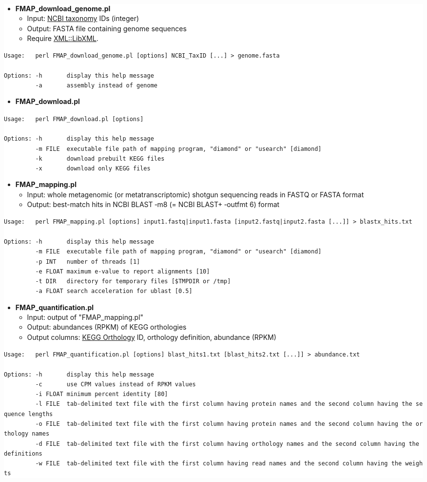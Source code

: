 * **FMAP_download_genome.pl**
  * Input: [NCBI taxonomy](https://www.ncbi.nlm.nih.gov/taxonomy) IDs (integer)
  * Output: FASTA file containing genome sequences
  * Require [XML::LibXML](http://search.cpan.org/dist/XML-LibXML/LibXML.pod).
```
Usage:   perl FMAP_download_genome.pl [options] NCBI_TaxID [...] > genome.fasta

Options: -h       display this help message
         -a       assembly instead of genome
```

* **FMAP_download.pl**
```
Usage:   perl FMAP_download.pl [options]

Options: -h       display this help message
         -m FILE  executable file path of mapping program, "diamond" or "usearch" [diamond]
         -k       download prebuilt KEGG files
         -x       download only KEGG files
```

* **FMAP_mapping.pl**
  * Input: whole metagenomic (or metatranscriptomic) shotgun sequencing reads in FASTQ or FASTA format
  * Output: best-match hits in NCBI BLAST ‑m8 (= NCBI BLAST+ ‑outfmt 6) format
```
Usage:   perl FMAP_mapping.pl [options] input1.fastq|input1.fasta [input2.fastq|input2.fasta [...]] > blastx_hits.txt

Options: -h       display this help message
         -m FILE  executable file path of mapping program, "diamond" or "usearch" [diamond]
         -p INT   number of threads [1]
         -e FLOAT maximum e-value to report alignments [10]
         -t DIR   directory for temporary files [$TMPDIR or /tmp]
         -a FLOAT search acceleration for ublast [0.5]
```

* **FMAP_quantification.pl**
  * Input: output of "FMAP_mapping.pl"
  * Output: abundances (RPKM) of KEGG orthologies
  * Output columns: [KEGG Orthology](http://www.genome.jp/kegg/ko.html) ID, orthology definition, abundance (RPKM)
```
Usage:   perl FMAP_quantification.pl [options] blast_hits1.txt [blast_hits2.txt [...]] > abundance.txt

Options: -h       display this help message
         -c       use CPM values instead of RPKM values
         -i FLOAT minimum percent identity [80]
         -l FILE  tab-delimited text file with the first column having protein names and the second column having the sequence lengths
         -o FILE  tab-delimited text file with the first column having protein names and the second column having the orthology names
         -d FILE  tab-delimited text file with the first column having orthology names and the second column having the definitions
         -w FILE  tab-delimited text file with the first column having read names and the second column having the weights
```
